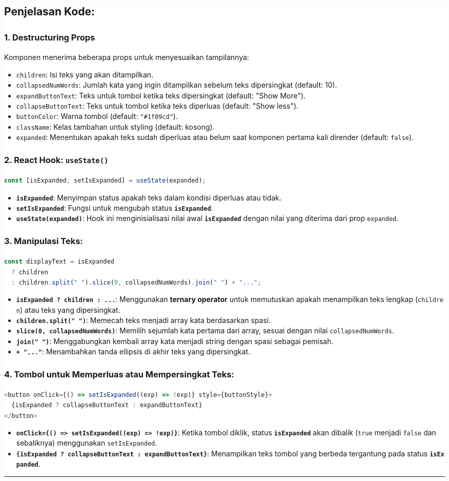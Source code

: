 
## **Penjelasan Kode:**

### 1. **Destructuring Props**

Komponen menerima beberapa props untuk menyesuaikan tampilannya:

- `children`: Isi teks yang akan ditampilkan.
- `collapsedNumWords`: Jumlah kata yang ingin ditampilkan sebelum teks dipersingkat (default: 10).
- `expandButtonText`: Teks untuk tombol ketika teks dipersingkat (default: "Show More").
- `collapseButtonText`: Teks untuk tombol ketika teks diperluas (default: "Show less").
- `buttonColor`: Warna tombol (default: `"#1f09cd"`).
- `className`: Kelas tambahan untuk styling (default: kosong).
- `expanded`: Menentukan apakah teks sudah diperluas atau belum saat komponen pertama kali dirender (default: `false`).

### 2. **React Hook: `useState()`**

```javascript
const [isExpanded, setIsExpanded] = useState(expanded);
```

- **`isExpanded`**: Menyimpan status apakah teks dalam kondisi diperluas atau tidak.
- **`setIsExpanded`**: Fungsi untuk mengubah status **`isExpanded`**.
- **`useState(expanded)`**: Hook ini menginisialisasi nilai awal **`isExpanded`** dengan nilai yang diterima dari prop `expanded`.

### 3. **Manipulasi Teks:**

```javascript
const displayText = isExpanded
  ? children
  : children.split(" ").slice(0, collapsedNumWords).join(" ") + "...";
```

- **`isExpanded ? children : ...`**: Menggunakan **ternary operator** untuk memutuskan apakah menampilkan teks lengkap (`children`) atau teks yang dipersingkat.
- **`children.split(" ")`**: Memecah teks menjadi array kata berdasarkan spasi.
- **`slice(0, collapsedNumWords)`**: Memilih sejumlah kata pertama dari array, sesuai dengan nilai `collapsedNumWords`.
- **`join(" ")`**: Menggabungkan kembali array kata menjadi string dengan spasi sebagai pemisah.
- **`+ "..."`**: Menambahkan tanda ellipsis di akhir teks yang dipersingkat.

### 4. **Tombol untuk Memperluas atau Mempersingkat Teks:**

```javascript
<button onClick={() => setIsExpanded((exp) => !exp)} style={buttonStyle}>
  {isExpanded ? collapseButtonText : expandButtonText}
</button>
```

- **`onClick={() => setIsExpanded((exp) => !exp)}`**: Ketika tombol diklik, status **`isExpanded`** akan dibalik (`true` menjadi `false` dan sebaliknya) menggunakan `setIsExpanded`.
- **`{isExpanded ? collapseButtonText : expandButtonText}`**: Menampilkan teks tombol yang berbeda tergantung pada status **`isExpanded`**.

---